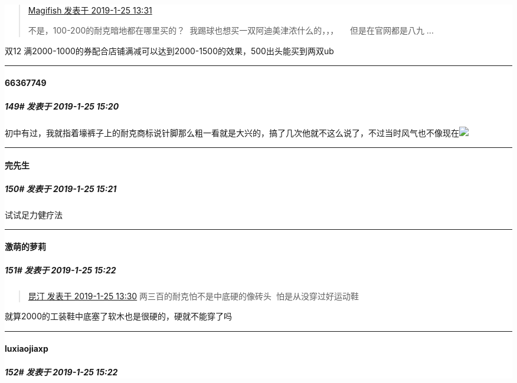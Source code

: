 

<blockquote><a href="httphttps://bbs.saraba1st.com/2b/forum.php?mod=redirect&amp;goto=findpost&amp;pid=42386114&amp;ptid=1806522" target="_blank">Magifish 发表于 2019-1-25 13:31</a>

不是，100-200的耐克暗地都在哪里买的？  我踢球也想买一双阿迪美津浓什么的，，，     但是在官网都是八九 ...</blockquote>
双12 满2000-1000的券配合店铺满减可以达到2000-1500的效果，500出头能买到两双ub







*****

####  66367749  
##### 149#       发表于 2019-1-25 15:20




初中有过，我就指着壕裤子上的耐克商标说针脚那么粗一看就是大兴的，搞了几次他就不这么说了，不过当时风气也不像现在<img src="https://static.saraba1st.com/image/smiley/face2017/067.png" referrerpolicy="no-referrer">







*****

####  完先生  
##### 150#       发表于 2019-1-25 15:21




试试足力健疗法







*****

####  激萌的萝莉  
##### 151#       发表于 2019-1-25 15:22



<blockquote><a href="httphttps://bbs.saraba1st.com/2b/forum.php?mod=redirect&amp;goto=findpost&amp;pid=42386101&amp;ptid=1806522" target="_blank">昆汀 发表于 2019-1-25 13:30</a>
两三百的耐克怕不是中底硬的像砖头  怕是从没穿过好运动鞋</blockquote>
就算2000的工装鞋中底塞了软木也是很硬的，硬就不能穿了吗







*****

####  luxiaojiaxp  
##### 152#       发表于 2019-1-25 15:22
